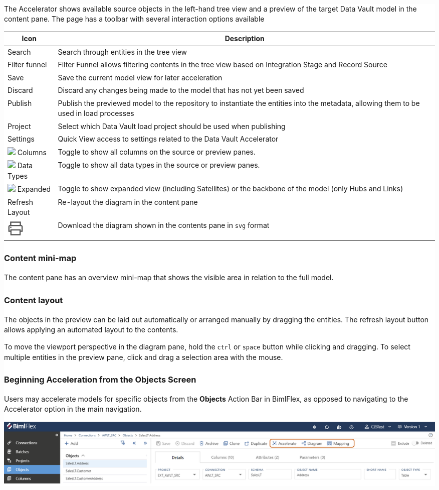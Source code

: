 The Accelerator shows available source objects in the left-hand tree view and a preview of the target Data Vault model in the content pane. The page has a toolbar with several interaction options available

| Icon | Description |
| ---- | ----------- |
| Search | Search through entities in the tree view |
| Filter funnel | Filter Funnel allows filtering contents in the tree view based on Integration Stage and Record Source |
| Save | Save the current model view for later acceleration |
| Discard | Discard any changes being made to the model that has not yet been saved |
| Publish | Publish the previewed model to the repository to instantiate the entities into the metadata, allowing them to be used in load processes |
| Project | Select which Data Vault load project should be used when publishing |
| Settings | Quick View access to settings related to the Data Vault Accelerator |
| <img src="images/bimlflex-app-action-switch.png" /> Columns | Toggle to show all columns on the source or preview panes. |
| <img src="images/bimlflex-app-action-switch.png" /> Data Types | Toggle to show all data types in the source or preview panes. |
| <img src="images/bimlflex-app-action-switch.png" /> Expanded | Toggle to show expanded view (including Satellites) or the backbone of the model (only Hubs and Links) |
| Refresh Layout | Re-layout the diagram in the content pane |
| <div class="icon-col m-5"><img src="images/svg-icons/print.svg"/></div> | Download the diagram shown in the contents pane in `svg` format |

### Content mini-map

The content pane has an overview mini-map that shows the visible area in relation to the full model.

### Content layout

The objects in the preview can be laid out automatically or arranged manually by dragging the entities. The refresh layout button allows applying an automated layout to the contents.

To move the viewport perspective in the diagram pane, hold the `ctrl` or `space` button while clicking and dragging. To select multiple entities in the preview pane, click and drag a selection area with the mouse.

### Beginning Acceleration from the Objects Screen

Users may accelerate models for specific objects from the **Objects** Action Bar in BimlFlex, as opposed to navigating to the Accelerator option in the main navigation.

![Accelerate Option from Objects Action Bar](images/objects-accelerate-alternative.png "Accelerate Option from Objects Action Bar")
